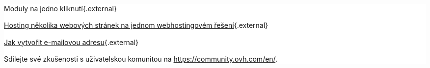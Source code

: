 [Moduly na jedno kliknutí](https://docs.ovh.com/cz/cs/hosting/moduly-na-jedno-kliknuti/){.external}

[Hosting několika webových stránek na jednom webhostingovém řešení](https://docs.ovh.com/cz/cs/hosting/konfigurace-multisite-webhosting/){.external}

[Jak vytvořit e-mailovou adresu](https://docs.ovh.com/cz/cs/emails/webhosting_-_e-mail_prirucka_o_vytvareni_e-mailovych_adres/){.external}

Sdílejte své zkušenosti s uživatelskou komunitou na <https://community.ovh.com/en/>.